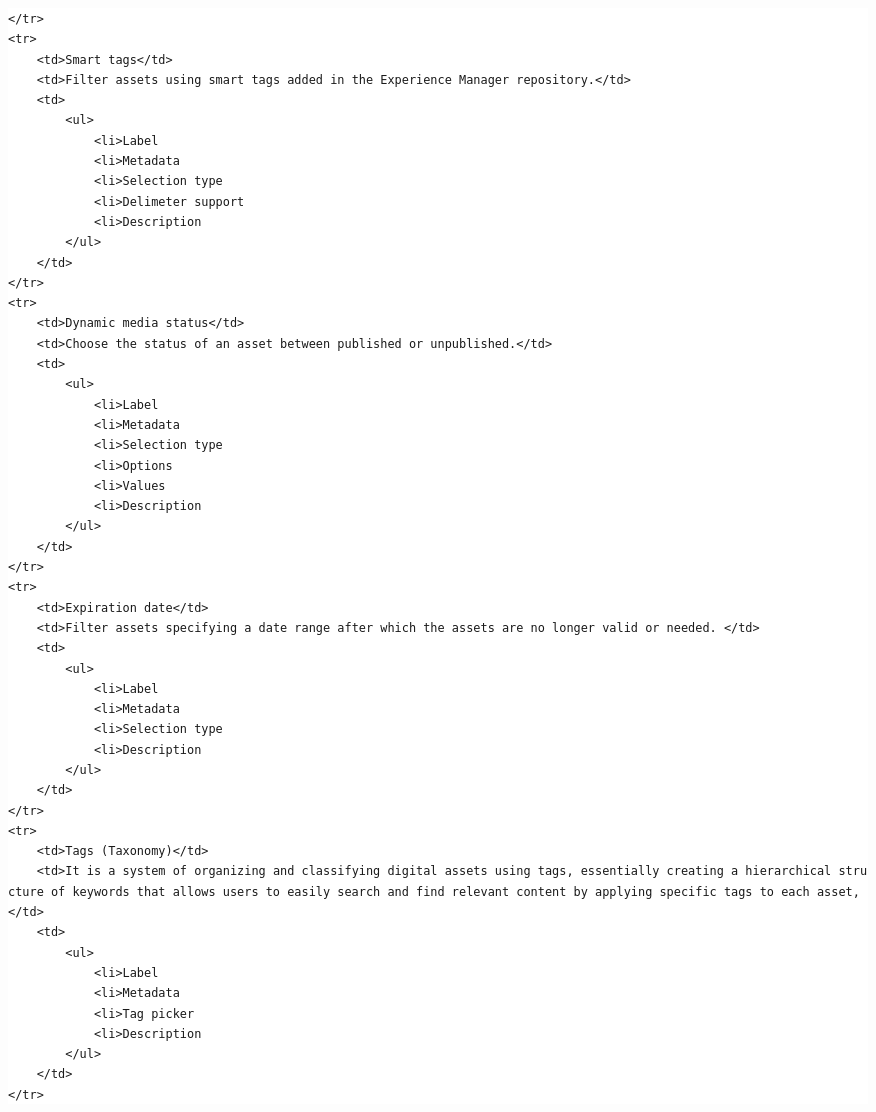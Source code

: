     </tr>
    <tr>
        <td>Smart tags</td>
        <td>Filter assets using smart tags added in the Experience Manager repository.</td>
        <td>
            <ul>
                <li>Label
                <li>Metadata
                <li>Selection type
                <li>Delimeter support
                <li>Description
            </ul>
        </td>
    </tr>
    <tr>
        <td>Dynamic media status</td>
        <td>Choose the status of an asset between published or unpublished.</td>
        <td>
            <ul>
                <li>Label
                <li>Metadata
                <li>Selection type
                <li>Options
                <li>Values
                <li>Description
            </ul>
        </td>
    </tr>
    <tr>
        <td>Expiration date</td>
        <td>Filter assets specifying a date range after which the assets are no longer valid or needed. </td>
        <td>
            <ul>
                <li>Label
                <li>Metadata
                <li>Selection type
                <li>Description
            </ul>
        </td>
    </tr>
    <tr>
        <td>Tags (Taxonomy)</td>
        <td>It is a system of organizing and classifying digital assets using tags, essentially creating a hierarchical structure of keywords that allows users to easily search and find relevant content by applying specific tags to each asset, </td>
        <td>
            <ul>
                <li>Label
                <li>Metadata
                <li>Tag picker
                <li>Description
            </ul>
        </td>
    </tr>
</table>
